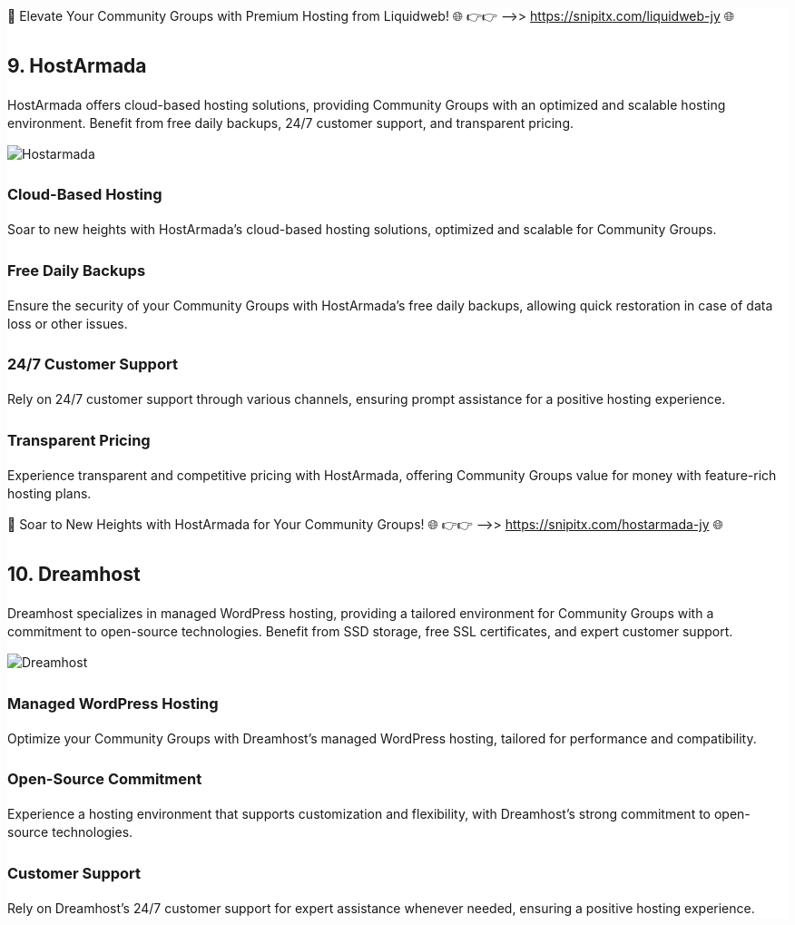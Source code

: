 🚀 Elevate Your Community Groups with Premium Hosting from Liquidweb! 🌐
👉👉 -->> https://snipitx.com/liquidweb-jy 🌐

## 9. HostArmada

HostArmada offers cloud-based hosting solutions, providing Community Groups with an optimized and scalable hosting environment. Benefit from free daily backups, 24/7 customer support, and transparent pricing.

![Hostarmada](https://i.imgur.com/KFbdf3o.jpeg "Hostarmada Hosting")

### Cloud-Based Hosting
Soar to new heights with HostArmada’s cloud-based hosting solutions, optimized and scalable for Community Groups.

### Free Daily Backups
Ensure the security of your Community Groups with HostArmada’s free daily backups, allowing quick restoration in case of data loss or other issues.

### 24/7 Customer Support
Rely on 24/7 customer support through various channels, ensuring prompt assistance for a positive hosting experience.

### Transparent Pricing
Experience transparent and competitive pricing with HostArmada, offering Community Groups value for money with feature-rich hosting plans.

🚀 Soar to New Heights with HostArmada for Your Community Groups! 🌐
👉👉 -->> https://snipitx.com/hostarmada-jy 🌐

## 10. Dreamhost

Dreamhost specializes in managed WordPress hosting, providing a tailored environment for Community Groups with a commitment to open-source technologies. Benefit from SSD storage, free SSL certificates, and expert customer support.

![Dreamhost](https://i.imgur.com/rXIg8ip.jpeg "Dreamhost Hosting")

### Managed WordPress Hosting
Optimize your Community Groups with Dreamhost’s managed WordPress hosting, tailored for performance and compatibility.

### Open-Source Commitment
Experience a hosting environment that supports customization and flexibility, with Dreamhost’s strong commitment to open-source technologies.

### Customer Support
Rely on Dreamhost’s 24/7 customer support for expert assistance whenever needed, ensuring a positive hosting experience.
